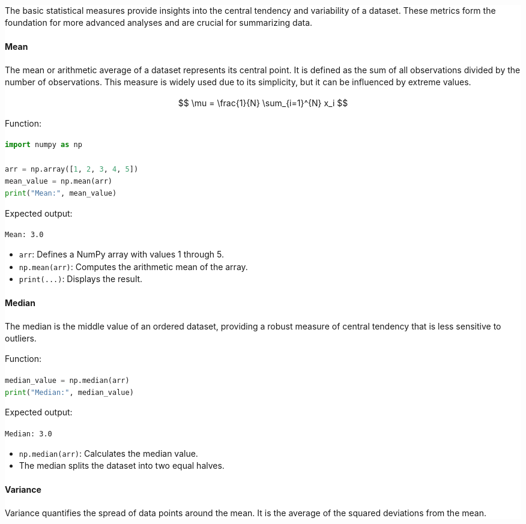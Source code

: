 The basic statistical measures provide insights into the central tendency and variability of a dataset. These metrics form the foundation for more advanced analyses and are crucial for summarizing data.

#### Mean

The mean or arithmetic average of a dataset represents its central point. It is defined as the sum of all observations divided by the number of observations. This measure is widely used due to its simplicity, but it can be influenced by extreme values.

$$
\mu = \frac{1}{N} \sum_{i=1}^{N} x_i
$$

Function:

```python
import numpy as np

arr = np.array([1, 2, 3, 4, 5])
mean_value = np.mean(arr)
print("Mean:", mean_value)
```

Expected output:

```
Mean: 3.0
```

* `arr`: Defines a NumPy array with values 1 through 5.
* `np.mean(arr)`: Computes the arithmetic mean of the array.
* `print(...)`: Displays the result.

#### Median

The median is the middle value of an ordered dataset, providing a robust measure of central tendency that is less sensitive to outliers.

Function:

```python
median_value = np.median(arr)
print("Median:", median_value)
```

Expected output:

```
Median: 3.0
```

* `np.median(arr)`: Calculates the median value.
* The median splits the dataset into two equal halves.

#### Variance

Variance quantifies the spread of data points around the mean. It is the average of the squared deviations from the mean.
